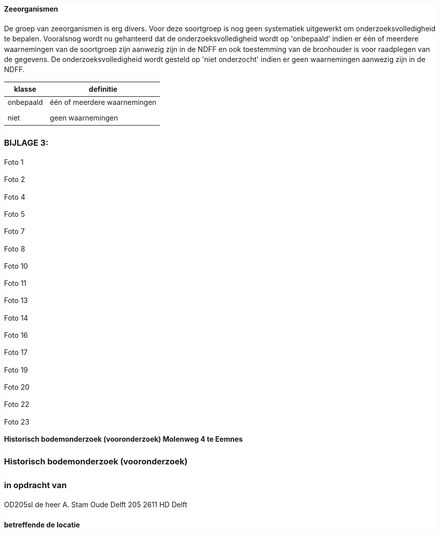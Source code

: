 #### **Zeeorganismen**

De groep van zeeorganismen is erg divers. Voor deze soortgroep is nog geen systematiek uitgewerkt om onderzoeksvolledigheid te bepalen. Vooralsnog wordt nu gehanteerd dat de onderzoeksvolledigheid wordt op 'onbepaald' indien er één of meerdere waarnemingen van de soortgroep zijn aanwezig zijn in de NDFF en ook toestemming van de bronhouder is voor raadplegen van de gegevens. De onderzoeksvolledigheid wordt gesteld op 'niet onderzocht' indien er geen waarnemingen aanwezig zijn in de NDFF.

| klasse    | definitie                    |
|-----------|------------------------------|
| onbepaald | één of meerdere waarnemingen |
|           |                              |
| niet      | geen waarnemingen            |

### BIJLAGE 3:

Foto 1

Foto 2

Foto 4

Foto 5

Foto 7

Foto 8

Foto 10

Foto 11

Foto 13

Foto 14

Foto 16

Foto 17

Foto 19

Foto 20

Foto 22

Foto 23

**Historisch bodemonderzoek (vooronderzoek) Molenweg 4 te Eemnes** 

### **Historisch bodemonderzoek (vooronderzoek)**

### **in opdracht van**

OD205sl de heer A. Stam Oude Delft 205 2611 HD Delft

#### **betreffende de locatie**
